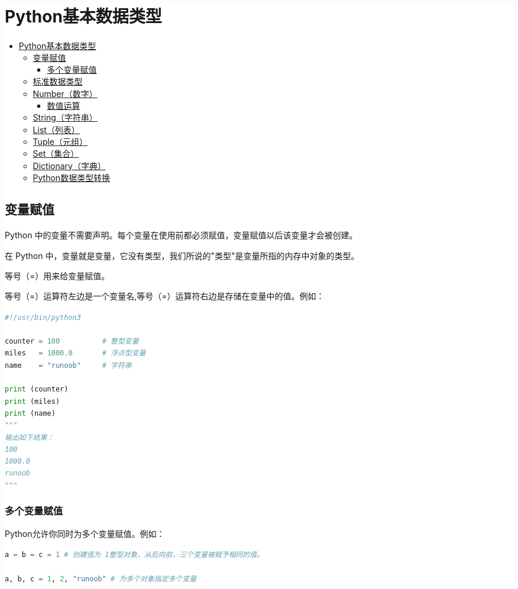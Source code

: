 # Python基本数据类型





- [Python基本数据类型](#python基本数据类型)
  - [变量赋值](#变量赋值)
    - [多个变量赋值](#多个变量赋值)
  - [标准数据类型](#标准数据类型)
  - [Number（数字）](#number数字)
    - [数值运算](#数值运算)
  - [String（字符串）](#string字符串)
  - [List（列表）](#list列表)
  - [Tuple（元组）](#tuple元组)
  - [Set（集合）](#set集合)
  - [Dictionary（字典）](#dictionary字典)
  - [Python数据类型转换](#python数据类型转换)



## 变量赋值

Python 中的变量不需要声明。每个变量在使用前都必须赋值，变量赋值以后该变量才会被创建。

在 Python 中，变量就是变量，它没有类型，我们所说的"类型"是变量所指的内存中对象的类型。

等号（=）用来给变量赋值。

等号（=）运算符左边是一个变量名,等号（=）运算符右边是存储在变量中的值。例如：

```py
#!/usr/bin/python3

counter = 100          # 整型变量
miles   = 1000.0       # 浮点型变量
name    = "runoob"     # 字符串

print (counter)
print (miles)
print (name)
"""
输出如下结果：
100
1000.0
runoob
"""
```

### 多个变量赋值

Python允许你同时为多个变量赋值。例如：

```py
a = b = c = 1 # 创建值为 1整型对象，从后向前，三个变量被赋予相同的值。

a, b, c = 1, 2, "runoob" # 为多个对象指定多个变量
```
